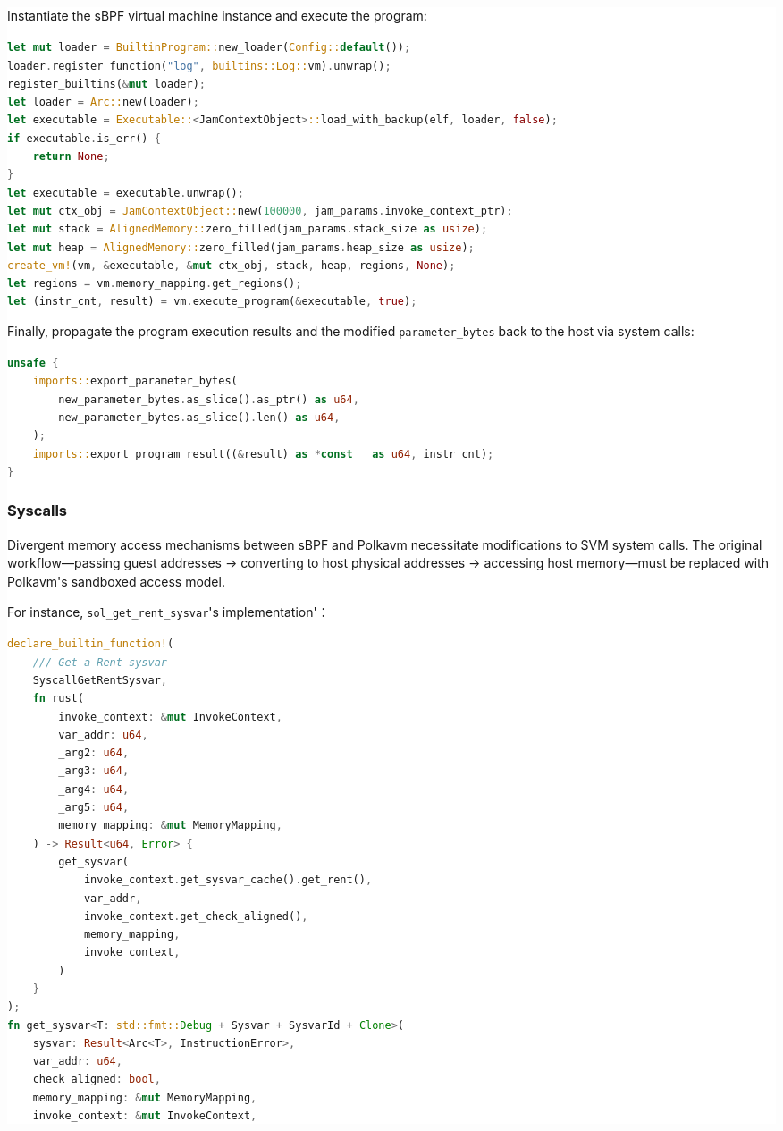 Instantiate the sBPF virtual machine instance and execute the program:​
```Rust
let mut loader = BuiltinProgram::new_loader(Config::default());
loader.register_function("log", builtins::Log::vm).unwrap();
register_builtins(&mut loader);
let loader = Arc::new(loader);
let executable = Executable::<JamContextObject>::load_with_backup(elf, loader, false);
if executable.is_err() {
    return None;
}
let executable = executable.unwrap();
let mut ctx_obj = JamContextObject::new(100000, jam_params.invoke_context_ptr);
let mut stack = AlignedMemory::zero_filled(jam_params.stack_size as usize);
let mut heap = AlignedMemory::zero_filled(jam_params.heap_size as usize);
create_vm!(vm, &executable, &mut ctx_obj, stack, heap, regions, None);
let regions = vm.memory_mapping.get_regions();
let (instr_cnt, result) = vm.execute_program(&executable, true);
```

Finally, propagate the program execution results and the modified `parameter_bytes` back to the host via system calls:
```Rust
unsafe {
    imports::export_parameter_bytes(
        new_parameter_bytes.as_slice().as_ptr() as u64,
        new_parameter_bytes.as_slice().len() as u64,
    );
    imports::export_program_result((&result) as *const _ as u64, instr_cnt);
}
```

### Syscalls

Divergent memory access mechanisms​ between sBPF and Polkavm necessitate modifications to SVM system calls. The original workflow—passing guest addresses → converting to host physical addresses → accessing host memory—must be replaced with Polkavm's sandboxed access model. 

For instance, `sol_get_rent_sysvar`'s implementation'：
```Rust
declare_builtin_function!(
    /// Get a Rent sysvar
    SyscallGetRentSysvar,
    fn rust(
        invoke_context: &mut InvokeContext,
        var_addr: u64,
        _arg2: u64,
        _arg3: u64,
        _arg4: u64,
        _arg5: u64,
        memory_mapping: &mut MemoryMapping,
    ) -> Result<u64, Error> {
        get_sysvar(
            invoke_context.get_sysvar_cache().get_rent(),
            var_addr,
            invoke_context.get_check_aligned(),
            memory_mapping,
            invoke_context,
        )
    }
);
fn get_sysvar<T: std::fmt::Debug + Sysvar + SysvarId + Clone>(
    sysvar: Result<Arc<T>, InstructionError>,
    var_addr: u64,
    check_aligned: bool,
    memory_mapping: &mut MemoryMapping,
    invoke_context: &mut InvokeContext,
```